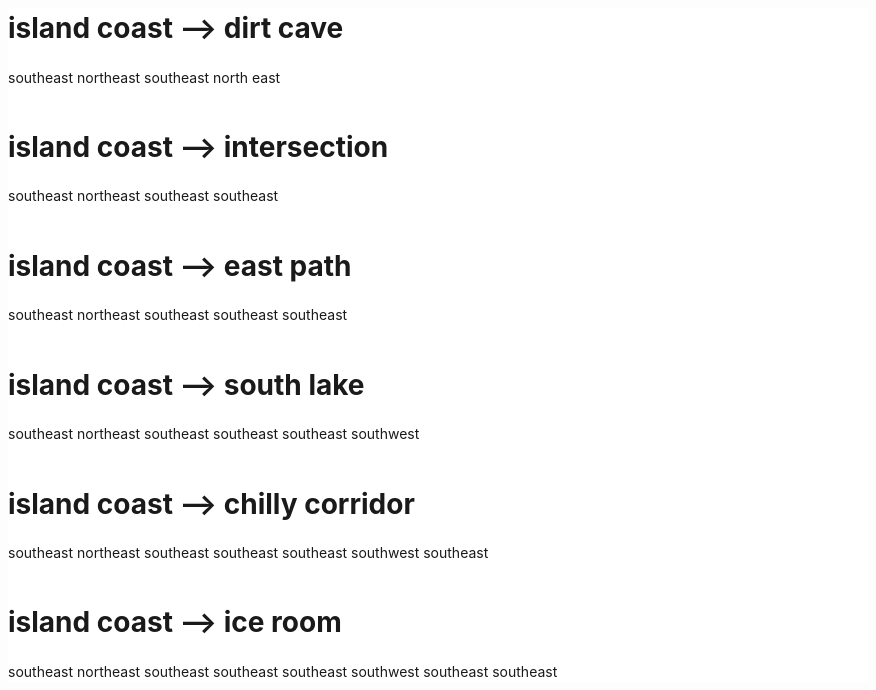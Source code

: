 # island coast --> dirt cave
southeast
northeast
southeast
north
east

# island coast --> intersection
southeast
northeast
southeast
southeast

# island coast --> east path
southeast
northeast
southeast
southeast
southeast

# island coast --> south lake
southeast
northeast
southeast
southeast
southeast
southwest

# island coast --> chilly corridor
southeast
northeast
southeast
southeast
southeast
southwest
southeast

# island coast --> ice room
southeast
northeast
southeast
southeast
southeast
southwest
southeast
southeast
